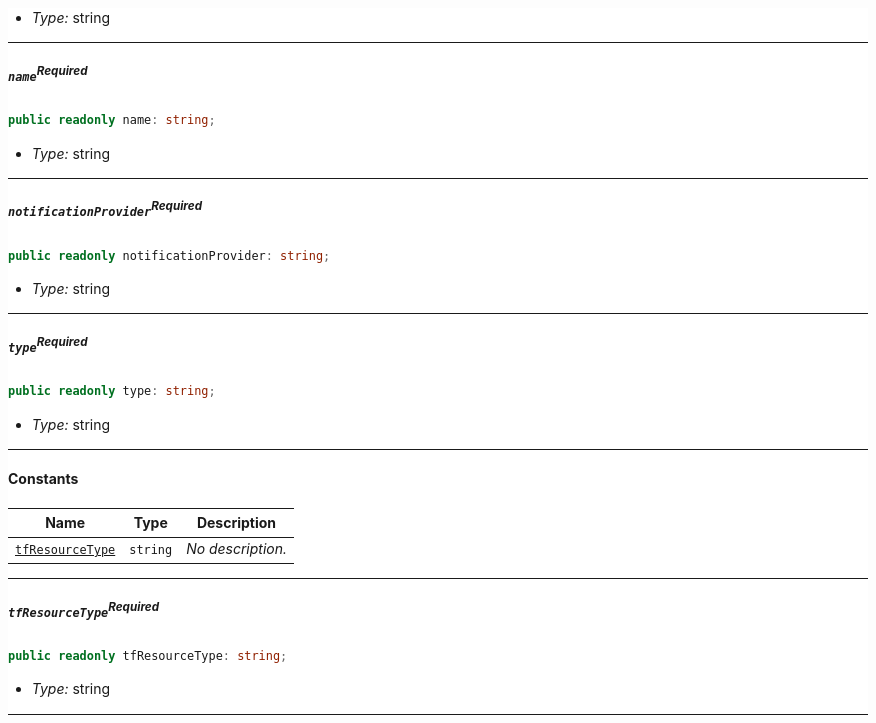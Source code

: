 - *Type:* string

---

##### `name`<sup>Required</sup> <a name="name" id="@cdktf/provider-snowflake.notificationIntegration.NotificationIntegration.property.name"></a>

```typescript
public readonly name: string;
```

- *Type:* string

---

##### `notificationProvider`<sup>Required</sup> <a name="notificationProvider" id="@cdktf/provider-snowflake.notificationIntegration.NotificationIntegration.property.notificationProvider"></a>

```typescript
public readonly notificationProvider: string;
```

- *Type:* string

---

##### `type`<sup>Required</sup> <a name="type" id="@cdktf/provider-snowflake.notificationIntegration.NotificationIntegration.property.type"></a>

```typescript
public readonly type: string;
```

- *Type:* string

---

#### Constants <a name="Constants" id="Constants"></a>

| **Name** | **Type** | **Description** |
| --- | --- | --- |
| <code><a href="#@cdktf/provider-snowflake.notificationIntegration.NotificationIntegration.property.tfResourceType">tfResourceType</a></code> | <code>string</code> | *No description.* |

---

##### `tfResourceType`<sup>Required</sup> <a name="tfResourceType" id="@cdktf/provider-snowflake.notificationIntegration.NotificationIntegration.property.tfResourceType"></a>

```typescript
public readonly tfResourceType: string;
```

- *Type:* string

---